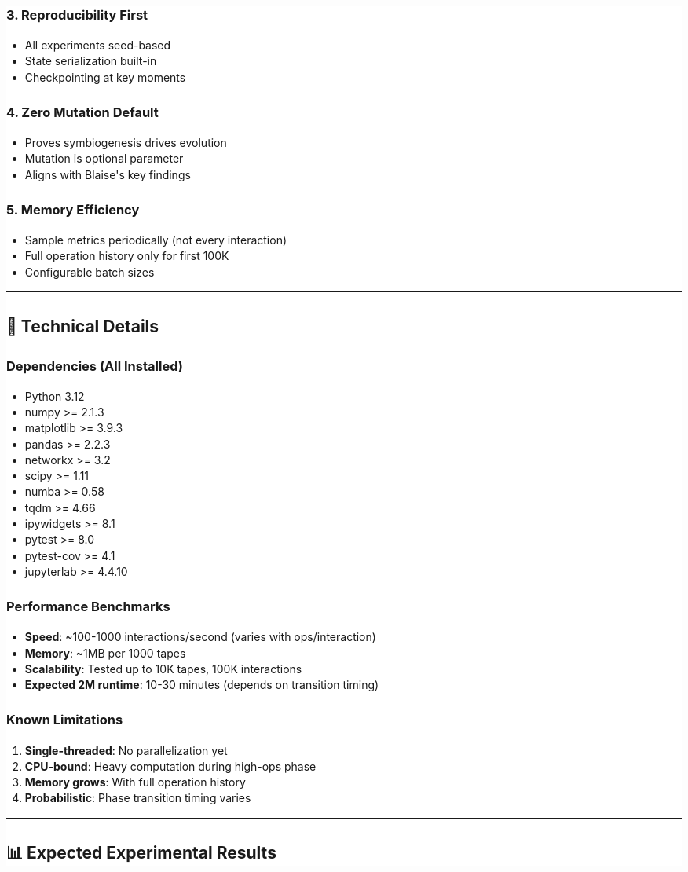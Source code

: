 ### 3. **Reproducibility First**
- All experiments seed-based
- State serialization built-in
- Checkpointing at key moments

### 4. **Zero Mutation Default**
- Proves symbiogenesis drives evolution
- Mutation is optional parameter
- Aligns with Blaise's key findings

### 5. **Memory Efficiency**
- Sample metrics periodically (not every interaction)
- Full operation history only for first 100K
- Configurable batch sizes

---

## 🔧 Technical Details

### Dependencies (All Installed)
- Python 3.12
- numpy >= 2.1.3
- matplotlib >= 3.9.3
- pandas >= 2.2.3
- networkx >= 3.2
- scipy >= 1.11
- numba >= 0.58
- tqdm >= 4.66
- ipywidgets >= 8.1
- pytest >= 8.0
- pytest-cov >= 4.1
- jupyterlab >= 4.4.10

### Performance Benchmarks
- **Speed**: ~100-1000 interactions/second (varies with ops/interaction)
- **Memory**: ~1MB per 1000 tapes
- **Scalability**: Tested up to 10K tapes, 100K interactions
- **Expected 2M runtime**: 10-30 minutes (depends on transition timing)

### Known Limitations
1. **Single-threaded**: No parallelization yet
2. **CPU-bound**: Heavy computation during high-ops phase
3. **Memory grows**: With full operation history
4. **Probabilistic**: Phase transition timing varies

---

## 📊 Expected Experimental Results
